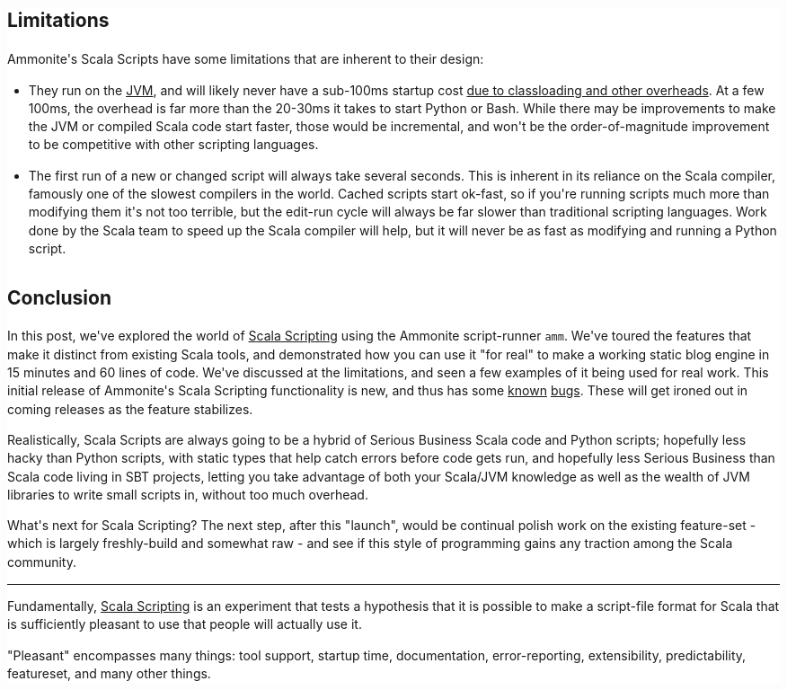
## Limitations

Ammonite's Scala Scripts have some limitations that are inherent to their
design:

- They run on the [JVM](https://en.wikipedia.org/wiki/Java_virtual_machine),
  and will likely never have a sub-100ms startup cost [due to classloading
  and other overheads](https://github.com/lihaoyi/Ammonite/issues/322#issuecomment-234934906).
  At a few 100ms, the overhead is far more than the 20-30ms it takes to start
  Python or Bash. While there may be improvements to make the JVM or compiled
  Scala code start faster, those would be incremental, and won't be the
  order-of-magnitude improvement to be competitive with other scripting
  languages.

- The first run of a new or changed script will always take several seconds.
  This is inherent in its reliance on the Scala compiler, famously one of the
  slowest compilers in the world. Cached scripts start ok-fast, so if you're
  running scripts much more than modifying them it's not too terrible, but the
  edit-run cycle will always be far slower than traditional scripting
  languages. Work done by the Scala team to speed up the Scala compiler will
  help, but it will never be as fast as modifying and running a Python script.

## Conclusion

In this post, we've explored the world of [Scala Scripting] using the Ammonite
script-runner `amm`. We've toured the features that make it distinct from
existing Scala tools, and demonstrated how you can use it "for real" to make
a working static blog engine in 15 minutes and 60 lines of code. We've
discussed at the limitations, and seen a few examples of it being used for real
work. This initial release of Ammonite's Scala Scripting functionality is new,
and thus has some [known](https://github.com/lihaoyi/Ammonite/issues/418)
[bugs](https://github.com/lihaoyi/Ammonite/issues/417). These will get ironed
out in coming releases as the feature stabilizes.

Realistically, Scala Scripts are always going to be a hybrid of Serious
Business Scala code and Python scripts; hopefully less hacky than Python
scripts, with static types that help catch errors before code gets run, and
hopefully less Serious Business than Scala code living in SBT projects, letting
you take advantage of both your Scala/JVM knowledge as well as the wealth of
JVM libraries to write small scripts in, without too much overhead.

What's next for Scala Scripting? The next step, after this "launch", would be
continual polish work on the existing feature-set - which is largely
freshly-build and somewhat raw - and see if this style of programming gains any
traction among the Scala community.

-------------------------------------------------------------------------------

Fundamentally, [Scala Scripting] is an experiment that tests a hypothesis that
it is possible to make a script-file format for Scala
that is sufficiently pleasant to use that people will actually use it.

"Pleasant" encompasses many things: tool support, startup time, documentation,
error-reporting, extensibility, predictability, featureset, and many other
things.


[Ammonite-REPL]: http://www.lihaoyi.com/Ammonite/
[Scala Scripting]: http://www.lihaoyi.com/Ammonite/#ScalaScripts
[Trending Scala Repositories]: https://github.com/trending/scala?since=daily
[Disqus]: https://disqus.com/
[Scalatags]: http://www.lihaoyi.com/scalatags/
[XSS injection]: https://en.wikipedia.org/wiki/Cross-site_scripting
